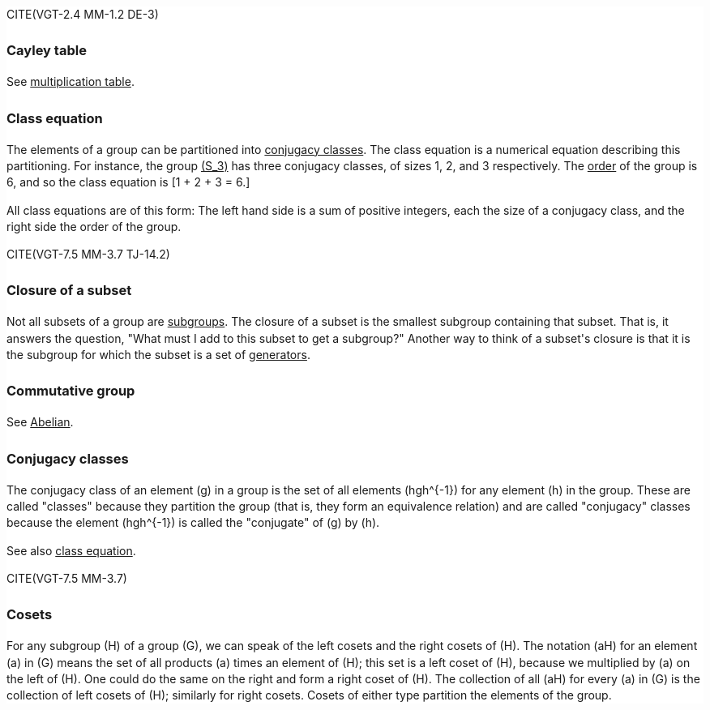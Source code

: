 CITE(VGT-2.4 MM-1.2 DE-3)

### Cayley table

See [multiplication table](#multiplication-table).

### Class equation

The elements of a group can be partitioned into [conjugacy
classes](#conjugacy-classes). The class equation is a numerical equation
describing this partitioning. For instance, the group
[\(S_3\)](http://nathancarter.github.io/group-explorer/GroupInfo.html?groupURL=groups/S_3.group) has three conjugacy
classes, of sizes 1, 2, and 3 respectively. The [order](#order-of-a-group) of the group
is 6, and so the class equation is \[1 + 2 + 3 = 6.\]

All class equations are of this form: The left hand side is a sum of
positive integers, each the size of a conjugacy class, and the right side
the order of the group.

CITE(VGT-7.5 MM-3.7 TJ-14.2)

### Closure of a subset

Not all subsets of a group are [subgroups](#subgroup). The closure of a
subset is the smallest subgroup containing that subset. That is, it answers
the question, "What must I add to this subset to get a subgroup?" Another
way to think of a subset's closure is that it is the subgroup for which the
subset is a set of [generators](#generators-for-a-group-or-subgroup).

### Commutative group

See [Abelian](#abelian-group).

### Conjugacy classes

The conjugacy class of an element \(g\) in a group is the set of all elements \(hgh^{-1}\) for any element \(h\) in the group. These are called "classes" because they partition the group (that is, they form an equivalence relation) and are called "conjugacy" classes because the element \(hgh^{-1}\) is called the "conjugate" of \(g\) by \(h\).

See also [class equation](#class-equation).

CITE(VGT-7.5 MM-3.7)

### Cosets

For any subgroup \(H\) of a group \(G\), we can speak of the left cosets and
the right cosets of \(H\). The notation \(aH\) for an element \(a\) in \(G\)
means the set of all products \(a\) times an element of \(H\); this set is a
left coset of \(H\), because we multiplied by \(a\) on the left of \(H\).
One could do the same on the right and form a right coset of \(H\). The
collection of all \(aH\) for every \(a\) in \(G\) is the collection of left
cosets of \(H\); similarly for right cosets. Cosets of either type partition
the elements of the group.
